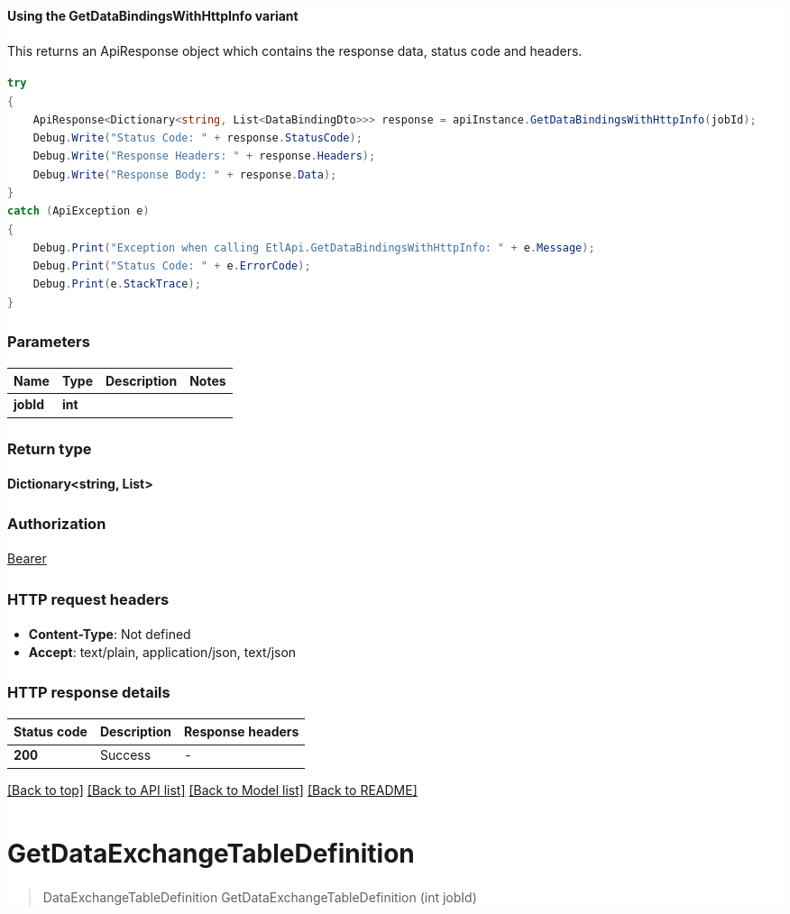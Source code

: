 #### Using the GetDataBindingsWithHttpInfo variant
This returns an ApiResponse object which contains the response data, status code and headers.

```csharp
try
{
    ApiResponse<Dictionary<string, List<DataBindingDto>>> response = apiInstance.GetDataBindingsWithHttpInfo(jobId);
    Debug.Write("Status Code: " + response.StatusCode);
    Debug.Write("Response Headers: " + response.Headers);
    Debug.Write("Response Body: " + response.Data);
}
catch (ApiException e)
{
    Debug.Print("Exception when calling EtlApi.GetDataBindingsWithHttpInfo: " + e.Message);
    Debug.Print("Status Code: " + e.ErrorCode);
    Debug.Print(e.StackTrace);
}
```

### Parameters

| Name | Type | Description | Notes |
|------|------|-------------|-------|
| **jobId** | **int** |  |  |

### Return type

**Dictionary<string, List<DataBindingDto>>**

### Authorization

[Bearer](../README.md#Bearer)

### HTTP request headers

 - **Content-Type**: Not defined
 - **Accept**: text/plain, application/json, text/json


### HTTP response details
| Status code | Description | Response headers |
|-------------|-------------|------------------|
| **200** | Success |  -  |

[[Back to top]](#) [[Back to API list]](../README.md#documentation-for-api-endpoints) [[Back to Model list]](../README.md#documentation-for-models) [[Back to README]](../README.md)

<a name="getdataexchangetabledefinition"></a>
# **GetDataExchangeTableDefinition**
> DataExchangeTableDefinition GetDataExchangeTableDefinition (int jobId)
